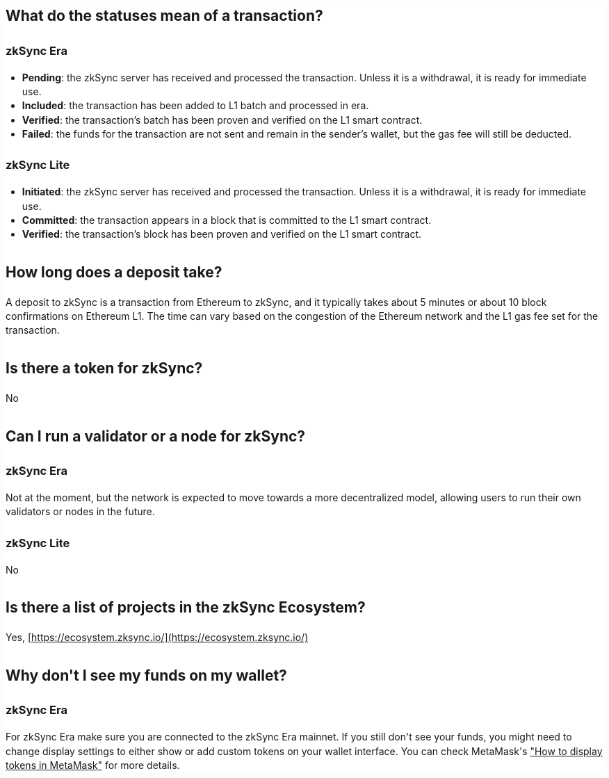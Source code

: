 ## What do the statuses mean of a transaction?

### zkSync Era

* **Pending**: the zkSync server has received and processed the transaction. Unless it is a withdrawal, it is ready for immediate use.
* **Included**: the transaction has been added to L1 batch and processed in era.
* **Verified**: the transaction’s batch has been proven and verified on the L1 smart contract.
* **Failed**: the funds for the transaction are not sent and remain in the sender’s wallet, but the gas fee will still be deducted.

### zkSync Lite

* **Initiated**: the zkSync server has received and processed the transaction. Unless it is a withdrawal, it is ready for immediate use.
* **Committed**: the transaction appears in a block that is committed to the L1 smart contract.
* **Verified**: the transaction’s block has been proven and verified on the L1 smart contract.

## How long does a deposit take?

A deposit to zkSync is a transaction from Ethereum to zkSync, and it typically takes about 5 minutes or about 10 block confirmations on Ethereum L1. The time can vary based on the congestion of the Ethereum network and the L1 gas fee set for the transaction.

## Is there a token for zkSync?

No

## Can I run a validator or a node for zkSync?

### zkSync Era

Not at the moment, but the network is expected to move towards a more decentralized model, allowing users to run their own validators or nodes in the future.

### zkSync Lite

No

## Is there a list of projects in the zkSync Ecosystem?

Yes, [https://ecosystem.zksync.io/](https://ecosystem.zksync.io/)

## Why don't I see my funds on my wallet?

### zkSync Era

For zkSync Era make sure you are connected to the zkSync Era mainnet. If you still don't see your funds, you might need to change display settings to either show or add custom tokens on your wallet interface. You can check MetaMask's ["How to display tokens in MetaMask"](https://support.metamask.io/hc/en-us/articles/360015489031-How-to-display-tokens-in-MetaMask) for more details.
